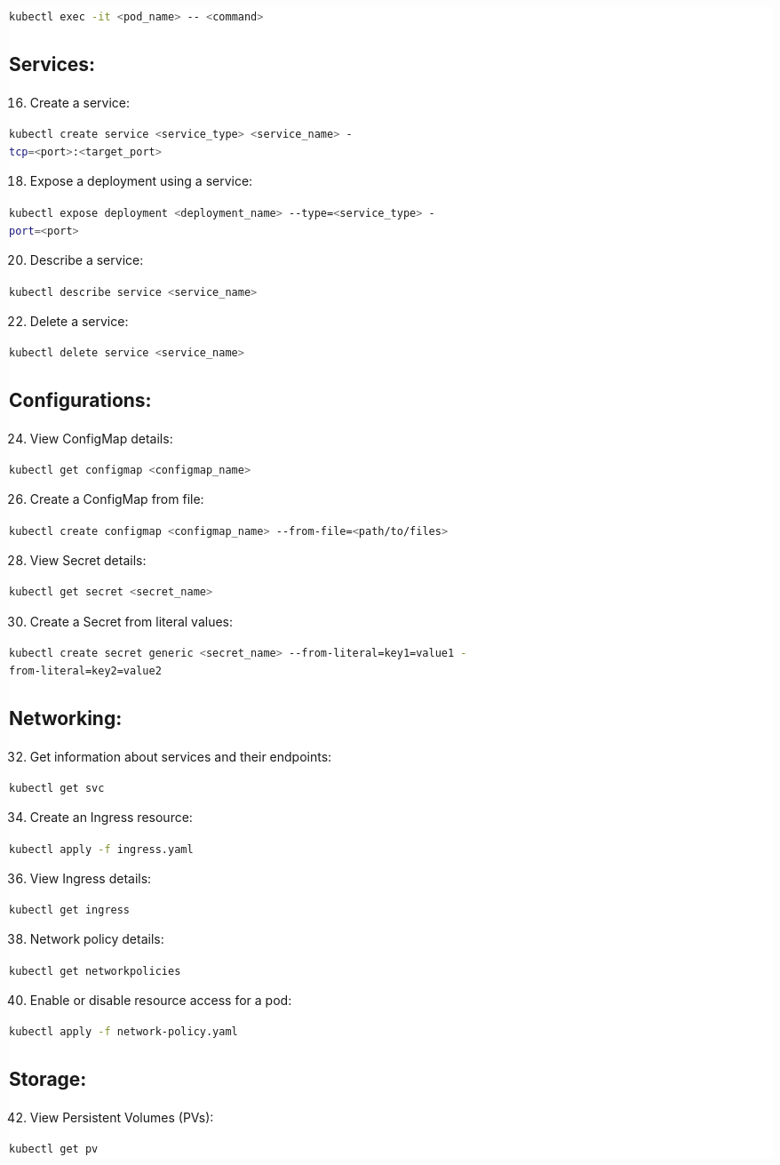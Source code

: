 ```bash
kubectl exec -it <pod_name> -- <command>
```
## Services: 
16. Create a service:
```bash
kubectl create service <service_type> <service_name> -
tcp=<port>:<target_port>
```
18. Expose a deployment using a service:
```bash 
kubectl expose deployment <deployment_name> --type=<service_type> -
port=<port>
``` 
20. Describe a service:
```bash
kubectl describe service <service_name>
```
22. Delete a service:
```bash
kubectl delete service <service_name>
````
## Configurations: 
24. View ConfigMap details:
```bash
kubectl get configmap <configmap_name>
```
26. Create a ConfigMap from file:
```bash
kubectl create configmap <configmap_name> --from-file=<path/to/files>
```
28. View Secret details:
```bash
kubectl get secret <secret_name>
```
30. Create a Secret from literal values:
```bash
kubectl create secret generic <secret_name> --from-literal=key1=value1 -
from-literal=key2=value2
```
## Networking: 
32. Get information about services and their endpoints:
```bash
kubectl get svc
```
34. Create an Ingress resource:
```bash
kubectl apply -f ingress.yaml
```
36. View Ingress details:
```bash
kubectl get ingress
```
38. Network policy details:
```bash
kubectl get networkpolicies
``` 
40. Enable or disable resource access for a pod:
```bash
kubectl apply -f network-policy.yaml
```
## Storage: 
42. View Persistent Volumes (PVs):
```bash
kubectl get pv
```